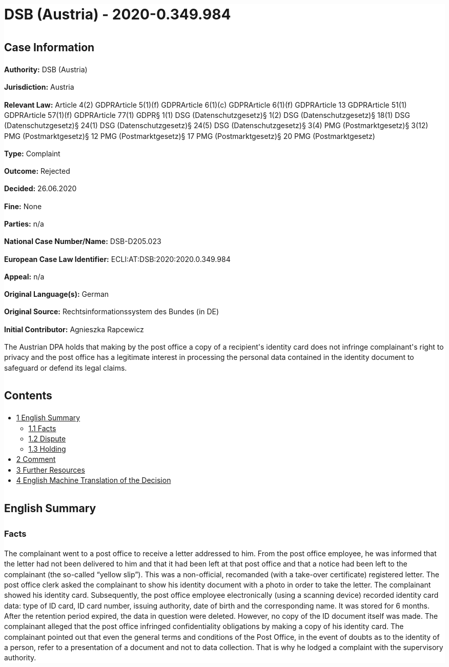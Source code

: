 # DSB (Austria) - 2020-0.349.984

## Case Information

**Authority:** DSB (Austria)

**Jurisdiction:** Austria

**Relevant Law:** Article 4(2) GDPRArticle 5(1)(f) GDPRArticle 6(1)(c) GDPRArticle 6(1)(f) GDPRArticle 13 GDPRArticle 51(1) GDPRArticle 57(1)(f) GDPRArticle 77(1) GDPR§ 1(1) DSG (Datenschutzgesetz)§ 1(2) DSG (Datenschutzgesetz)§ 18(1) DSG (Datenschutzgesetz)§ 24(1) DSG (Datenschutzgesetz)§ 24(5) DSG (Datenschutzgesetz)§ 3(4) PMG (Postmarktgesetz)§ 3(12) PMG (Postmarktgesetz)§ 12 PMG (Postmarktgesetz)§ 17 PMG (Postmarktgesetz)§ 20 PMG (Postmarktgesetz)

**Type:** Complaint

**Outcome:** Rejected

**Decided:** 26.06.2020

**Fine:** None

**Parties:** n/a

**National Case Number/Name:** DSB-D205.023

**European Case Law Identifier:** ECLI:AT:DSB:2020:2020.0.349.984

**Appeal:** n/a

**Original Language(s):** German

**Original Source:** Rechtsinformationssystem des Bundes (in DE)

**Initial Contributor:** Agnieszka Rapcewicz

The Austrian DPA holds that making by the post office a copy of a recipient's identity card does not infringe complainant's right to privacy and the post office has a legitimate interest in processing the personal data contained in the identity document to safeguard or defend its legal claims.

## Contents

*   [1 English Summary](#English_Summary)
    *   [1.1 Facts](#Facts)
    *   [1.2 Dispute](#Dispute)
    *   [1.3 Holding](#Holding)
*   [2 Comment](#Comment)
*   [3 Further Resources](#Further_Resources)
*   [4 English Machine Translation of the Decision](#English_Machine_Translation_of_the_Decision)

## English Summary

### Facts

The complainant went to a post office to receive a letter addressed to him. From the post office employee, he was informed that the letter had not been delivered to him and that it had been left at that post office and that a notice had been left to the complainant (the so-called “yellow slip”). This was a non-official, recomanded (with a take-over certificate) registered letter. The post office clerk asked the complainant to show his identity document with a photo in order to take the letter. The complainant showed his identity card. Subsequently, the post office employee electronically (using a scanning device) recorded identity card data: type of ID card, ID card number, issuing authority, date of birth and the corresponding name. It was stored for 6 months. After the retention period expired, the data in question were deleted. However, no copy of the ID document itself was made. The complainant alleged that the post office infringed confidentiality obligations by making a copy of his identity card. The complainant pointed out that even the general terms and conditions of the Post Office, in the event of doubts as to the identity of a person, refer to a presentation of a document and not to data collection. That is why he lodged a complaint with the supervisory authority.
